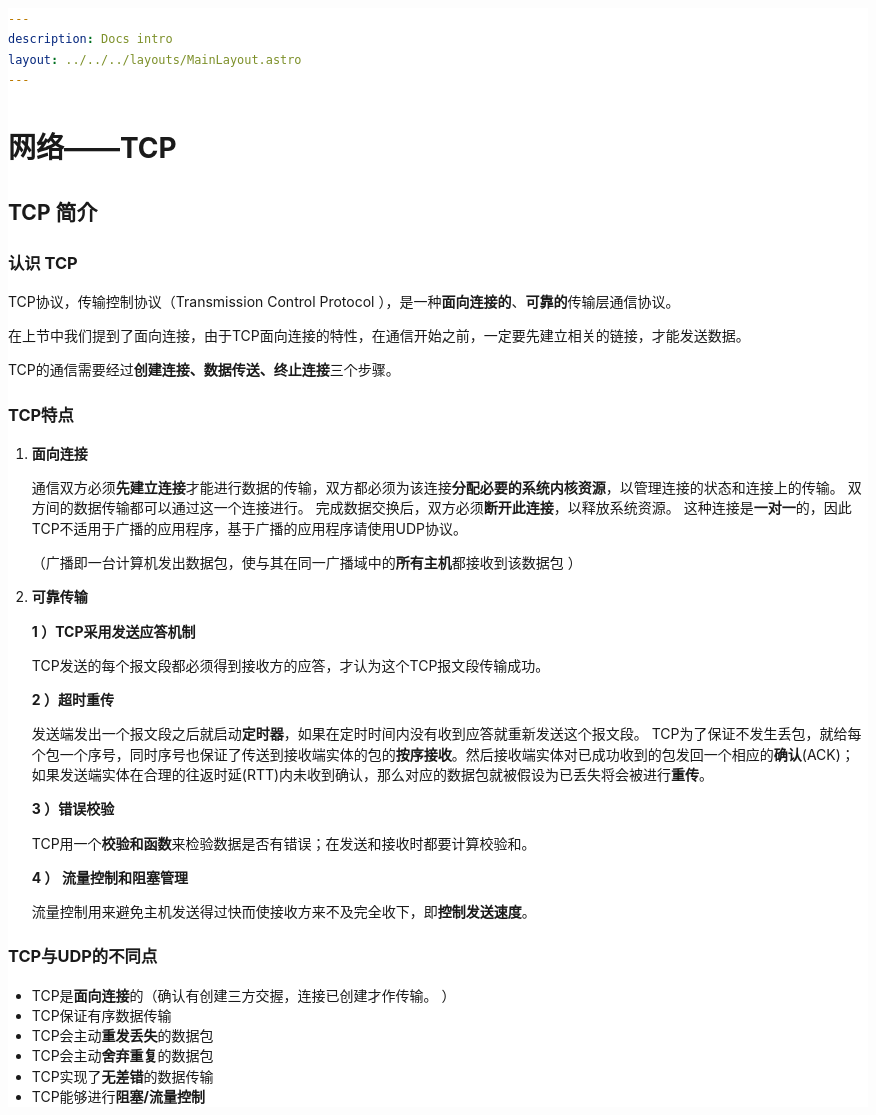 ```yaml
---
description: Docs intro
layout: ../../../layouts/MainLayout.astro
---
```


# 网络——TCP

## TCP 简介

### 认识 TCP

TCP协议，传输控制协议（Transmission Control Protocol ），是一种**面向连接的**、**可靠的**传输层通信协议。

在上节中我们提到了面向连接，由于TCP面向连接的特性，在通信开始之前，一定要先建立相关的链接，才能发送数据。

TCP的通信需要经过**创建连接、数据传送、终止连接**三个步骤。

### TCP特点 

1. **面向连接** 

   通信双方必须**先建立连接**才能进行数据的传输，双方都必须为该连接**分配必要的系统内核资源**，以管理连接的状态和连接上的传输。 双方间的数据传输都可以通过这一个连接进行。 完成数据交换后，双方必须**断开此连接**，以释放系统资源。 这种连接是**一对一**的，因此TCP不适用于广播的应用程序，基于广播的应用程序请使用UDP协议。

   （广播即一台计算机发出数据包，使与其在同一广播域中的**所有主机**都接收到该数据包 ）

2. **可靠传输** 

   **1 ）TCP采用发送应答机制**

   ​	    TCP发送的每个报文段都必须得到接收方的应答，才认为这个TCP报文段传输成功。

   **2 ）超时重传** 

   ​	    发送端发出一个报文段之后就启动**定时器**，如果在定时时间内没有收到应答就重新发送这个报文段。 TCP为了保证不发生丢包，就给每个包一个序号，同时序号也保证了传送到接收端实体的包的**按序接收**。然后接收端实体对已成功收到的包发回一个相应的**确认**(ACK)；如果发送端实体在合理的往返时延(RTT)内未收到确认，那么对应的数据包就被假设为已丢失将会被进行**重传**。 

   **3 ）错误校验** 

   ​	    TCP用一个**校验和函数**来检验数据是否有错误；在发送和接收时都要计算校验和。 

   **4 ） 流量控制和阻塞管理** 

   ​	    流量控制用来避免主机发送得过快而使接收方来不及完全收下，即**控制发送速度**。

### TCP与UDP的不同点

+ TCP是**面向连接**的（确认有创建三方交握，连接已创建才作传输。 ）
+ TCP保证有序数据传输
+ TCP会主动**重发丢失**的数据包
+ TCP会主动**舍弃重复**的数据包
+ TCP实现了**无差错**的数据传输
+ TCP能够进行**阻塞/流量控制**
